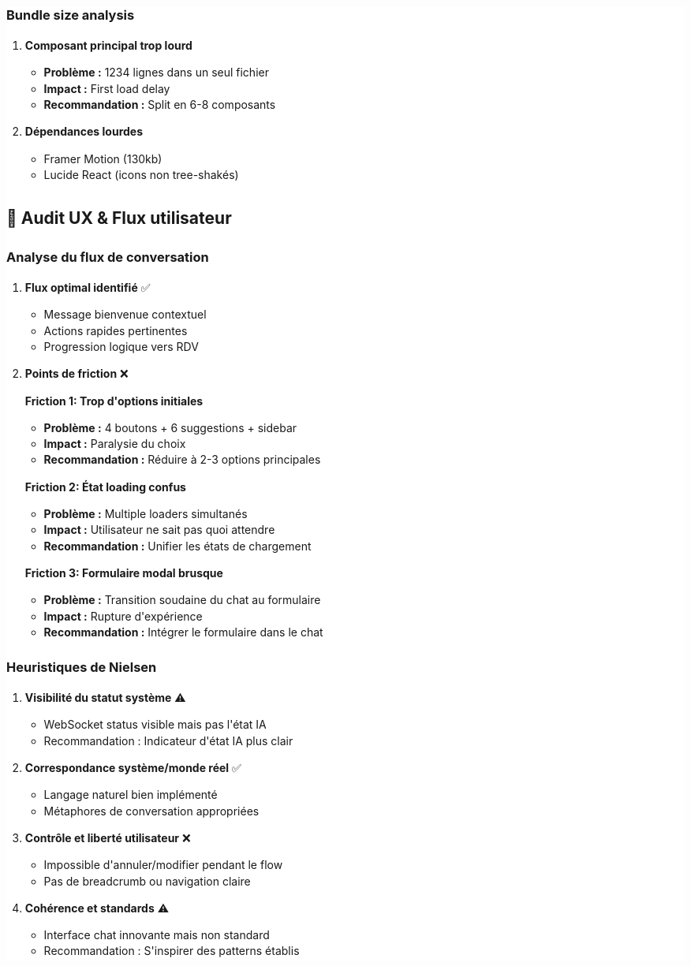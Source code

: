 ### Bundle size analysis

1. **Composant principal trop lourd**
   - **Problème :** 1234 lignes dans un seul fichier
   - **Impact :** First load delay
   - **Recommandation :** Split en 6-8 composants

2. **Dépendances lourdes**
   - Framer Motion (130kb)
   - Lucide React (icons non tree-shakés)

## 🔄 Audit UX & Flux utilisateur

### Analyse du flux de conversation

1. **Flux optimal identifié** ✅
   - Message bienvenue contextuel
   - Actions rapides pertinentes
   - Progression logique vers RDV

2. **Points de friction** ❌
   
   **Friction 1: Trop d'options initiales**
   - **Problème :** 4 boutons + 6 suggestions + sidebar
   - **Impact :** Paralysie du choix
   - **Recommandation :** Réduire à 2-3 options principales
   
   **Friction 2: État loading confus**
   - **Problème :** Multiple loaders simultanés
   - **Impact :** Utilisateur ne sait pas quoi attendre
   - **Recommandation :** Unifier les états de chargement

   **Friction 3: Formulaire modal brusque**
   - **Problème :** Transition soudaine du chat au formulaire
   - **Impact :** Rupture d'expérience
   - **Recommandation :** Intégrer le formulaire dans le chat

### Heuristiques de Nielsen

1. **Visibilité du statut système** ⚠️
   - WebSocket status visible mais pas l'état IA
   - Recommandation : Indicateur d'état IA plus clair

2. **Correspondance système/monde réel** ✅
   - Langage naturel bien implémenté
   - Métaphores de conversation appropriées

3. **Contrôle et liberté utilisateur** ❌
   - Impossible d'annuler/modifier pendant le flow
   - Pas de breadcrumb ou navigation claire

4. **Cohérence et standards** ⚠️
   - Interface chat innovante mais non standard
   - Recommandation : S'inspirer des patterns établis
